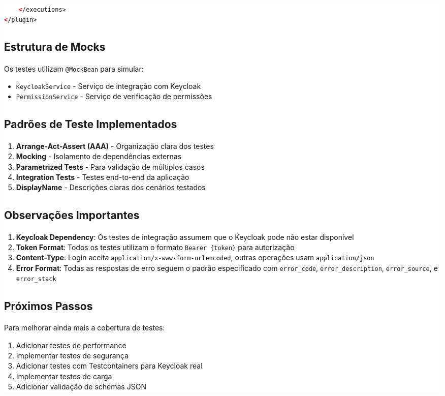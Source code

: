 ```xml
    </executions>
</plugin>
```

## Estrutura de Mocks

Os testes utilizam `@MockBean` para simular:
- `KeycloakService` - Serviço de integração com Keycloak
- `PermissionService` - Serviço de verificação de permissões

## Padrões de Teste Implementados

1. **Arrange-Act-Assert (AAA)** - Organização clara dos testes
2. **Mocking** - Isolamento de dependências externas
3. **Parametrized Tests** - Para validação de múltiplos casos
4. **Integration Tests** - Testes end-to-end da aplicação
5. **DisplayName** - Descrições claras dos cenários testados

## Observações Importantes

1. **Keycloak Dependency**: Os testes de integração assumem que o Keycloak pode não estar disponível
2. **Token Format**: Todos os testes utilizam o formato `Bearer {token}` para autorização
3. **Content-Type**: Login aceita `application/x-www-form-urlencoded`, outras operações usam `application/json`
4. **Error Format**: Todas as respostas de erro seguem o padrão especificado com `error_code`, `error_description`, `error_source`, e `error_stack`

## Próximos Passos

Para melhorar ainda mais a cobertura de testes:

1. Adicionar testes de performance
2. Implementar testes de segurança
3. Adicionar testes com Testcontainers para Keycloak real
4. Implementar testes de carga
5. Adicionar validação de schemas JSON
